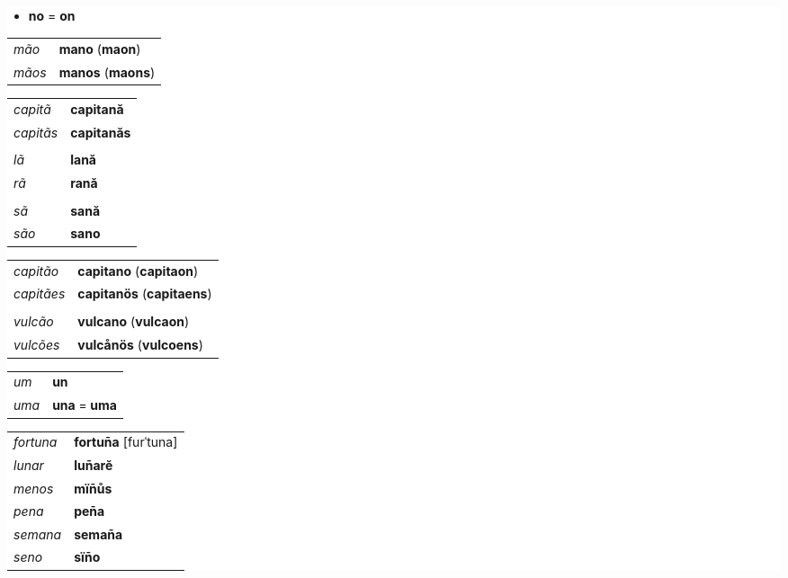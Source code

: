 * **no** = **on**

| | |
|-|-|
| *mão* | **mano** (**maon**) |
| *mãos* | **manos** (**maons**) |

| | |
|-|-|
| *capitã* | **capitană** |
| *capitãs* | **capitanăs** |
| | |
| *lã* | **lană** |
| *rã* | **rană** |
| | |
| *sã* | **sană** |
| *são* | **sano** |

| | |
|-|-|
| *capitão* | **capitano** (**capitaon**) |
| *capitães* | **capitanös** (**capitaens**) |
| | |
| *vulcão* | **vulcano** (**vulcaon**) |
| *vulcões* | **vulcånös** (**vulcoens**) |

| | |
|-|-|
| *um* | **un** |
| *uma* | **una** = **uma** |

| | |
|-|-|
| *fortuna* | **fortun̄a** [furˈtuna] |
| *lunar* | **lun̄arĕ** |
| *menos* | **mïn̄ůs** |
| *pena* | **pen̄a** |
| *semana* | **seman̄a** |
| *seno* | **sïn̄o** |
